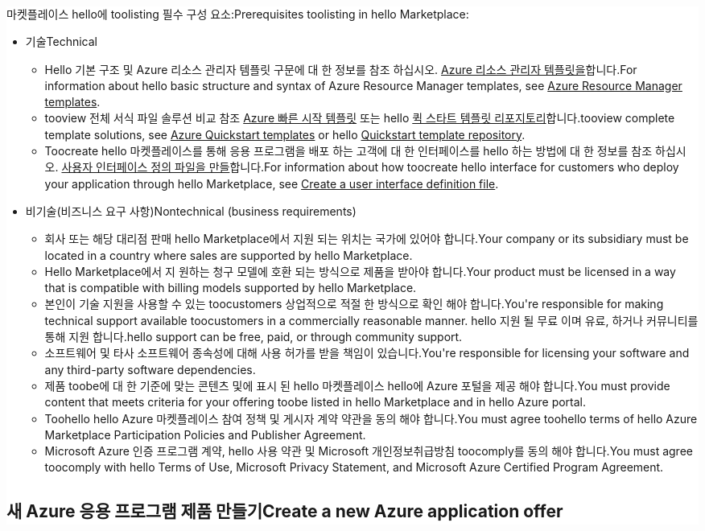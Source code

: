 <span data-ttu-id="3bb0a-111">마켓플레이스 hello에 toolisting 필수 구성 요소:</span><span class="sxs-lookup"><span data-stu-id="3bb0a-111">Prerequisites toolisting in hello Marketplace:</span></span>

* <span data-ttu-id="3bb0a-112">기술</span><span class="sxs-lookup"><span data-stu-id="3bb0a-112">Technical</span></span>

    *  <span data-ttu-id="3bb0a-113">Hello 기본 구조 및 Azure 리소스 관리자 템플릿 구문에 대 한 정보를 참조 하십시오. [Azure 리소스 관리자 템플릿을](resource-group-authoring-templates.md)합니다.</span><span class="sxs-lookup"><span data-stu-id="3bb0a-113">For information about hello basic structure and syntax of Azure Resource Manager templates, see [Azure Resource Manager templates](resource-group-authoring-templates.md).</span></span>
    *  <span data-ttu-id="3bb0a-114">tooview 전체 서식 파일 솔루션 비교 참조 [Azure 빠른 시작 템플릿](https://azure.microsoft.com/en-us/documentation/templates/) 또는 hello [퀵 스타트 템플릿 리포지토리](https://github.com/azure/azure-quickstart-templates)합니다.</span><span class="sxs-lookup"><span data-stu-id="3bb0a-114">tooview complete template solutions, see [Azure Quickstart templates](https://azure.microsoft.com/en-us/documentation/templates/) or hello [Quickstart template repository](https://github.com/azure/azure-quickstart-templates).</span></span>
    *  <span data-ttu-id="3bb0a-115">Toocreate hello 마켓플레이스를 통해 응용 프로그램을 배포 하는 고객에 대 한 인터페이스를 hello 하는 방법에 대 한 정보를 참조 하십시오. [사용자 인터페이스 정의 파일을 만들](managed-application-createuidefinition-overview.md)합니다.</span><span class="sxs-lookup"><span data-stu-id="3bb0a-115">For information about how toocreate hello interface for customers who deploy your application through hello Marketplace, see [Create a user interface definition file](managed-application-createuidefinition-overview.md).</span></span>

* <span data-ttu-id="3bb0a-116">비기술(비즈니스 요구 사항)</span><span class="sxs-lookup"><span data-stu-id="3bb0a-116">Nontechnical (business requirements)</span></span>

    *   <span data-ttu-id="3bb0a-117">회사 또는 해당 대리점 판매 hello Marketplace에서 지원 되는 위치는 국가에 있어야 합니다.</span><span class="sxs-lookup"><span data-stu-id="3bb0a-117">Your company or its subsidiary must be located in a country where sales are supported by hello Marketplace.</span></span>
    *   <span data-ttu-id="3bb0a-118">Hello Marketplace에서 지 원하는 청구 모델에 호환 되는 방식으로 제품을 받아야 합니다.</span><span class="sxs-lookup"><span data-stu-id="3bb0a-118">Your product must be licensed in a way that is compatible with billing models supported by hello Marketplace.</span></span>
    *   <span data-ttu-id="3bb0a-119">본인이 기술 지원을 사용할 수 있는 toocustomers 상업적으로 적절 한 방식으로 확인 해야 합니다.</span><span class="sxs-lookup"><span data-stu-id="3bb0a-119">You're responsible for making technical support available toocustomers in a commercially reasonable manner.</span></span> <span data-ttu-id="3bb0a-120">hello 지원 될 무료 이며 유료, 하거나 커뮤니티를 통해 지원 합니다.</span><span class="sxs-lookup"><span data-stu-id="3bb0a-120">hello support can be free, paid, or through community support.</span></span>
    *   <span data-ttu-id="3bb0a-121">소프트웨어 및 타사 소프트웨어 종속성에 대해 사용 허가를 받을 책임이 있습니다.</span><span class="sxs-lookup"><span data-stu-id="3bb0a-121">You're responsible for licensing your software and any third-party software dependencies.</span></span>
    *   <span data-ttu-id="3bb0a-122">제품 toobe에 대 한 기준에 맞는 콘텐츠 및에 표시 된 hello 마켓플레이스 hello에 Azure 포털을 제공 해야 합니다.</span><span class="sxs-lookup"><span data-stu-id="3bb0a-122">You must provide content that meets criteria for your offering toobe listed in hello Marketplace and in hello Azure portal.</span></span>
    *   <span data-ttu-id="3bb0a-123">Toohello hello Azure 마켓플레이스 참여 정책 및 게시자 계약 약관을 동의 해야 합니다.</span><span class="sxs-lookup"><span data-stu-id="3bb0a-123">You must agree toohello terms of hello Azure Marketplace Participation Policies and Publisher Agreement.</span></span>
    *   <span data-ttu-id="3bb0a-124">Microsoft Azure 인증 프로그램 계약, hello 사용 약관 및 Microsoft 개인정보취급방침 toocomply를 동의 해야 합니다.</span><span class="sxs-lookup"><span data-stu-id="3bb0a-124">You must agree toocomply with hello Terms of Use, Microsoft Privacy Statement, and Microsoft Azure Certified Program Agreement.</span></span>

## <a name="create-a-new-azure-application-offer"></a><span data-ttu-id="3bb0a-125">새 Azure 응용 프로그램 제품 만들기</span><span class="sxs-lookup"><span data-stu-id="3bb0a-125">Create a new Azure application offer</span></span>
